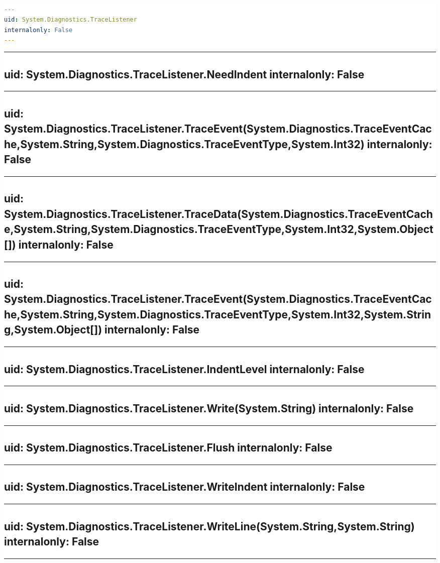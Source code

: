 ```yaml
---
uid: System.Diagnostics.TraceListener
internalonly: False
---
```


---
uid: System.Diagnostics.TraceListener.NeedIndent
internalonly: False
---

---
uid: System.Diagnostics.TraceListener.TraceEvent(System.Diagnostics.TraceEventCache,System.String,System.Diagnostics.TraceEventType,System.Int32)
internalonly: False
---

---
uid: System.Diagnostics.TraceListener.TraceData(System.Diagnostics.TraceEventCache,System.String,System.Diagnostics.TraceEventType,System.Int32,System.Object[])
internalonly: False
---

---
uid: System.Diagnostics.TraceListener.TraceEvent(System.Diagnostics.TraceEventCache,System.String,System.Diagnostics.TraceEventType,System.Int32,System.String,System.Object[])
internalonly: False
---

---
uid: System.Diagnostics.TraceListener.IndentLevel
internalonly: False
---

---
uid: System.Diagnostics.TraceListener.Write(System.String)
internalonly: False
---

---
uid: System.Diagnostics.TraceListener.Flush
internalonly: False
---

---
uid: System.Diagnostics.TraceListener.WriteIndent
internalonly: False
---

---
uid: System.Diagnostics.TraceListener.WriteLine(System.String,System.String)
internalonly: False
---

---